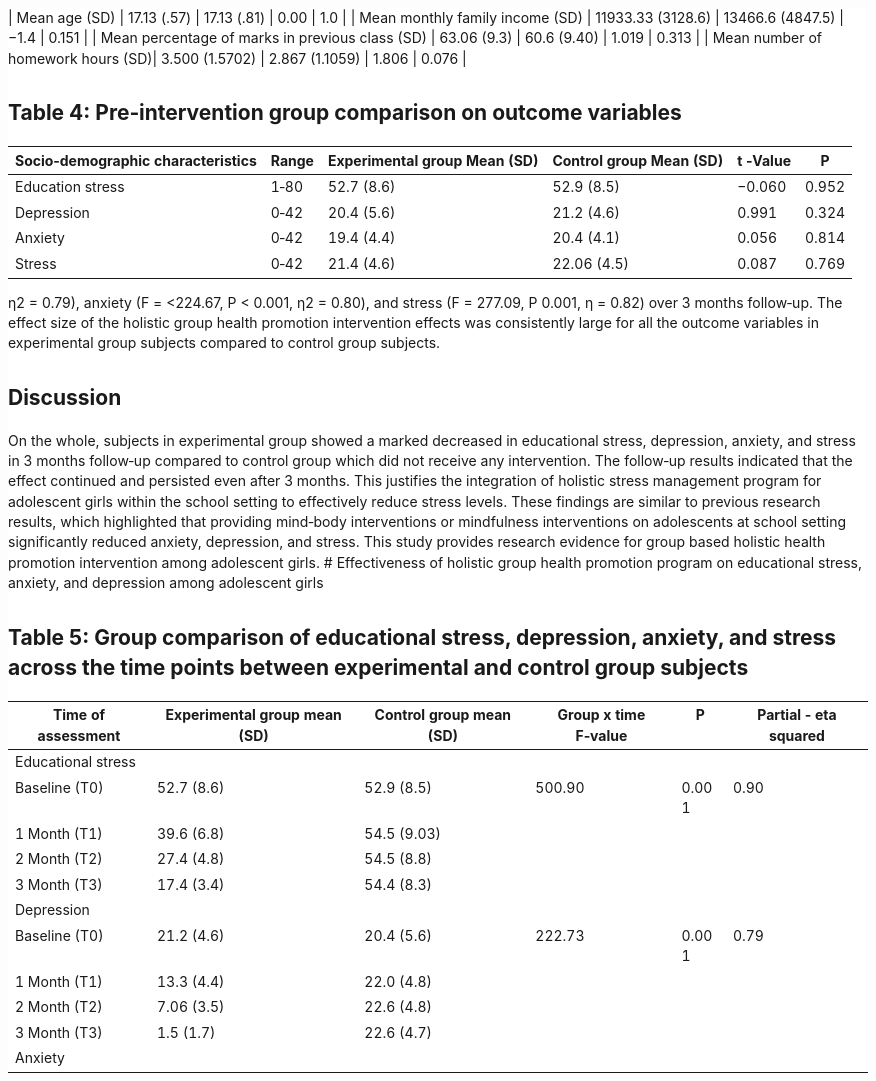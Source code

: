 | Mean age (SD)                    | 17.13 (.57)        | 17.13 (.81)   | 0.00          | 1.0   |
| Mean monthly family income (SD)  | 11933.33 (3128.6)  | 13466.6 (4847.5) | −1.4      | 0.151 |
| Mean percentage of marks in previous class (SD) | 63.06 (9.3) | 60.6 (9.40) | 1.019         | 0.313 |
| Mean number of homework hours (SD)| 3.500 (1.5702)    | 2.867 (1.1059) | 1.806         | 0.076 |

## Table 4: Pre‑intervention group comparison on outcome variables

| Socio‑demographic characteristics | Range | Experimental group Mean (SD) | Control group Mean (SD) | t ‑Value | P     |
|-----------------------------------|-------|------------------------------|-------------------------|----------|-------|
| Education stress                  | 1‑80  | 52.7 (8.6)                   | 52.9 (8.5)              | −0.060   | 0.952 |
| Depression                        | 0‑42  | 20.4 (5.6)                   | 21.2 (4.6)              | 0.991    | 0.324 |
| Anxiety                           | 0‑42  | 19.4 (4.4)                   | 20.4 (4.1)              | 0.056    | 0.814 |
| Stress                            | 0‑42  | 21.4 (4.6)                   | 22.06 (4.5)             | 0.087    | 0.769 |

η2 = 0.79), anxiety (F = <224.67, P < 0.001, η2 = 0.80), and stress (F = 277.09, P 0.001, η = 0.82) over 3 months follow‑up. The effect size of the holistic group health promotion intervention effects was consistently large for all the outcome variables in experimental group subjects compared to control group subjects.

## Discussion

On the whole, subjects in experimental group showed a marked decreased in educational stress, depression, anxiety, and stress in 3 months follow‑up compared to control group which did not receive any intervention. The follow‑up results indicated that the effect continued and persisted even after 3 months. This justifies the integration of holistic stress management program for adolescent girls within the school setting to effectively reduce stress levels. These findings are similar to previous research results, which highlighted that providing mind‑body interventions or mindfulness interventions on adolescents at school setting significantly reduced anxiety, depression, and stress. This study provides research evidence for group based holistic health promotion intervention among adolescent girls. # Effectiveness of holistic group health promotion program on educational stress, anxiety, and depression among adolescent girls

## Table 5: Group comparison of educational stress, depression, anxiety, and stress across the time points between experimental and control group subjects

| Time of assessment | Experimental group mean (SD) | Control group mean (SD) | Group x time F‑value | P | Partial ‑ eta squared |
|--------------------|------------------------------|-------------------------|----------------------|---|-----------------------|
| Educational stress  |                              |                         |                      |   |                       |
| Baseline (T0)      | 52.7 (8.6)                  | 52.9 (8.5)             | 500.90               | 0.001 | 0.90                 |
| 1 Month (T1)       | 39.6 (6.8)                  | 54.5 (9.03)            |                      |   |                       |
| 2 Month (T2)       | 27.4 (4.8)                  | 54.5 (8.8)             |                      |   |                       |
| 3 Month (T3)       | 17.4 (3.4)                  | 54.4 (8.3)             |                      |   |                       |
| Depression          |                              |                         |                      |   |                       |
| Baseline (T0)      | 21.2 (4.6)                  | 20.4 (5.6)             | 222.73               | 0.001 | 0.79                 |
| 1 Month (T1)       | 13.3 (4.4)                  | 22.0 (4.8)             |                      |   |                       |
| 2 Month (T2)       | 7.06 (3.5)                  | 22.6 (4.8)             |                      |   |                       |
| 3 Month (T3)       | 1.5 (1.7)                   | 22.6 (4.7)             |                      |   |                       |
| Anxiety             |                              |                         |                      |   |                       |